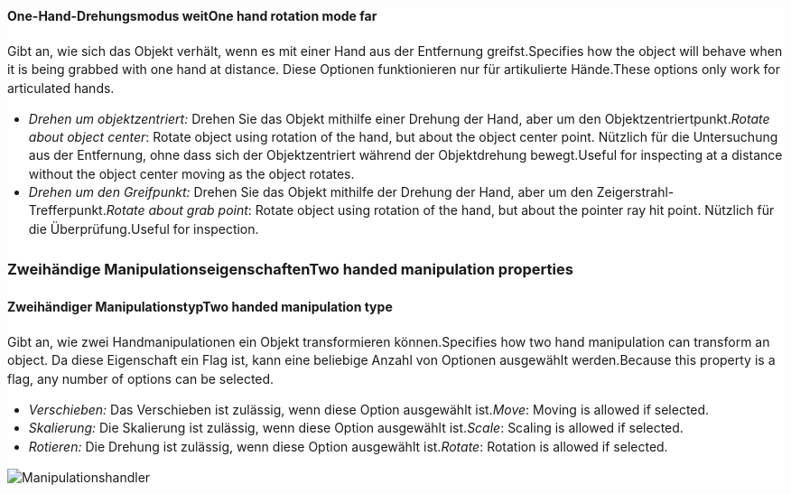 #### <a name="one-hand-rotation-mode-far"></a><span data-ttu-id="8b4a3-142">One-Hand-Drehungsmodus weit</span><span class="sxs-lookup"><span data-stu-id="8b4a3-142">One hand rotation mode far</span></span>

<span data-ttu-id="8b4a3-143">Gibt an, wie sich das Objekt verhält, wenn es mit einer Hand aus der Entfernung greifst.</span><span class="sxs-lookup"><span data-stu-id="8b4a3-143">Specifies how the object will behave when it is being grabbed with one hand at distance.</span></span> <span data-ttu-id="8b4a3-144">Diese Optionen funktionieren nur für artikulierte Hände.</span><span class="sxs-lookup"><span data-stu-id="8b4a3-144">These options only work for articulated hands.</span></span>

- <span data-ttu-id="8b4a3-145">*Drehen um objektzentriert:* Drehen Sie das Objekt mithilfe einer Drehung der Hand, aber um den Objektzentriertpunkt.</span><span class="sxs-lookup"><span data-stu-id="8b4a3-145">*Rotate about object center*: Rotate object using rotation of the hand, but about the object center point.</span></span> <span data-ttu-id="8b4a3-146">Nützlich für die Untersuchung aus der Entfernung, ohne dass sich der Objektzentriert während der Objektdrehung bewegt.</span><span class="sxs-lookup"><span data-stu-id="8b4a3-146">Useful for inspecting at a distance without the object center moving as the object rotates.</span></span>
- <span data-ttu-id="8b4a3-147">*Drehen um den Greifpunkt:* Drehen Sie das Objekt mithilfe der Drehung der Hand, aber um den Zeigerstrahl-Trefferpunkt.</span><span class="sxs-lookup"><span data-stu-id="8b4a3-147">*Rotate about grab point*: Rotate object using rotation of the hand, but about the pointer ray hit point.</span></span> <span data-ttu-id="8b4a3-148">Nützlich für die Überprüfung.</span><span class="sxs-lookup"><span data-stu-id="8b4a3-148">Useful for inspection.</span></span>

### <a name="two-handed-manipulation-properties"></a><span data-ttu-id="8b4a3-149">Zweihändige Manipulationseigenschaften</span><span class="sxs-lookup"><span data-stu-id="8b4a3-149">Two handed manipulation properties</span></span>

#### <a name="two-handed-manipulation-type"></a><span data-ttu-id="8b4a3-150">Zweihändiger Manipulationstyp</span><span class="sxs-lookup"><span data-stu-id="8b4a3-150">Two handed manipulation type</span></span>

<span data-ttu-id="8b4a3-151">Gibt an, wie zwei Handmanipulationen ein Objekt transformieren können.</span><span class="sxs-lookup"><span data-stu-id="8b4a3-151">Specifies how two hand manipulation can transform an object.</span></span> <span data-ttu-id="8b4a3-152">Da diese Eigenschaft ein Flag ist, kann eine beliebige Anzahl von Optionen ausgewählt werden.</span><span class="sxs-lookup"><span data-stu-id="8b4a3-152">Because this property is a flag, any number of options can be selected.</span></span>

- <span data-ttu-id="8b4a3-153">*Verschieben:* Das Verschieben ist zulässig, wenn diese Option ausgewählt ist.</span><span class="sxs-lookup"><span data-stu-id="8b4a3-153">*Move*: Moving is allowed if selected.</span></span>
- <span data-ttu-id="8b4a3-154">*Skalierung:* Die Skalierung ist zulässig, wenn diese Option ausgewählt ist.</span><span class="sxs-lookup"><span data-stu-id="8b4a3-154">*Scale*: Scaling is allowed if selected.</span></span>
- <span data-ttu-id="8b4a3-155">*Rotieren:* Die Drehung ist zulässig, wenn diese Option ausgewählt ist.</span><span class="sxs-lookup"><span data-stu-id="8b4a3-155">*Rotate*: Rotation is allowed if selected.</span></span>

![Manipulationshandler](../images/manipulation-handler/MRTK_ManipulationHandler_TwoHanded.jpg)
